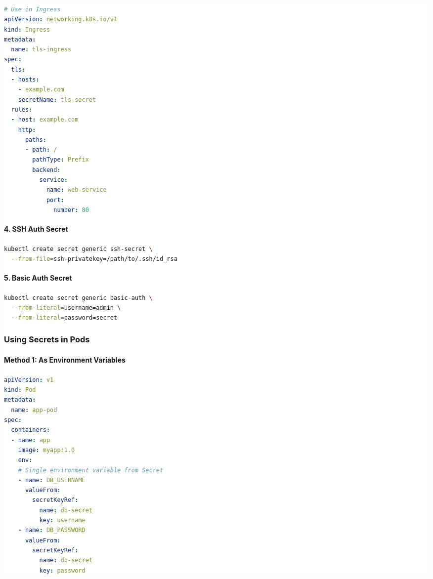 ```yaml
# Use in Ingress
apiVersion: networking.k8s.io/v1
kind: Ingress
metadata:
  name: tls-ingress
spec:
  tls:
  - hosts:
    - example.com
    secretName: tls-secret
  rules:
  - host: example.com
    http:
      paths:
      - path: /
        pathType: Prefix
        backend:
          service:
            name: web-service
            port:
              number: 80
```

#### 4. SSH Auth Secret

```bash
kubectl create secret generic ssh-secret \
  --from-file=ssh-privatekey=/path/to/.ssh/id_rsa
```

#### 5. Basic Auth Secret

```bash
kubectl create secret generic basic-auth \
  --from-literal=username=admin \
  --from-literal=password=secret
```

### Using Secrets in Pods

#### Method 1: As Environment Variables

```yaml
apiVersion: v1
kind: Pod
metadata:
  name: app-pod
spec:
  containers:
  - name: app
    image: myapp:1.0
    env:
    # Single environment variable from Secret
    - name: DB_USERNAME
      valueFrom:
        secretKeyRef:
          name: db-secret
          key: username
    - name: DB_PASSWORD
      valueFrom:
        secretKeyRef:
          name: db-secret
          key: password
```
